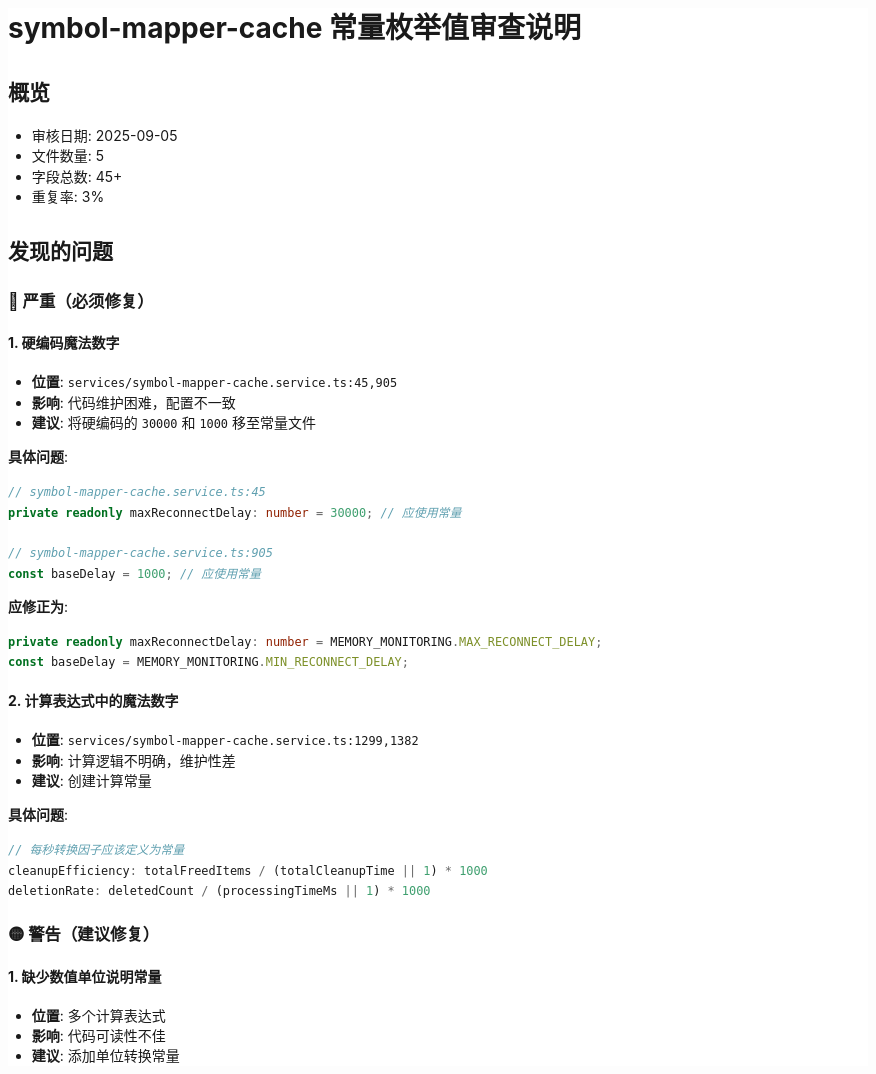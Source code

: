 # symbol-mapper-cache 常量枚举值审查说明

## 概览
- 审核日期: 2025-09-05
- 文件数量: 5
- 字段总数: 45+
- 重复率: 3%

## 发现的问题

### 🔴 严重（必须修复）

#### 1. 硬编码魔法数字
- **位置**: `services/symbol-mapper-cache.service.ts:45,905`
- **影响**: 代码维护困难，配置不一致
- **建议**: 将硬编码的 `30000` 和 `1000` 移至常量文件

**具体问题**:
```typescript
// symbol-mapper-cache.service.ts:45
private readonly maxReconnectDelay: number = 30000; // 应使用常量

// symbol-mapper-cache.service.ts:905  
const baseDelay = 1000; // 应使用常量
```

**应修正为**:
```typescript
private readonly maxReconnectDelay: number = MEMORY_MONITORING.MAX_RECONNECT_DELAY;
const baseDelay = MEMORY_MONITORING.MIN_RECONNECT_DELAY;
```

#### 2. 计算表达式中的魔法数字
- **位置**: `services/symbol-mapper-cache.service.ts:1299,1382`
- **影响**: 计算逻辑不明确，维护性差
- **建议**: 创建计算常量

**具体问题**:
```typescript
// 每秒转换因子应该定义为常量
cleanupEfficiency: totalFreedItems / (totalCleanupTime || 1) * 1000
deletionRate: deletedCount / (processingTimeMs || 1) * 1000
```

### 🟡 警告（建议修复）

#### 1. 缺少数值单位说明常量
- **位置**: 多个计算表达式
- **影响**: 代码可读性不佳
- **建议**: 添加单位转换常量
